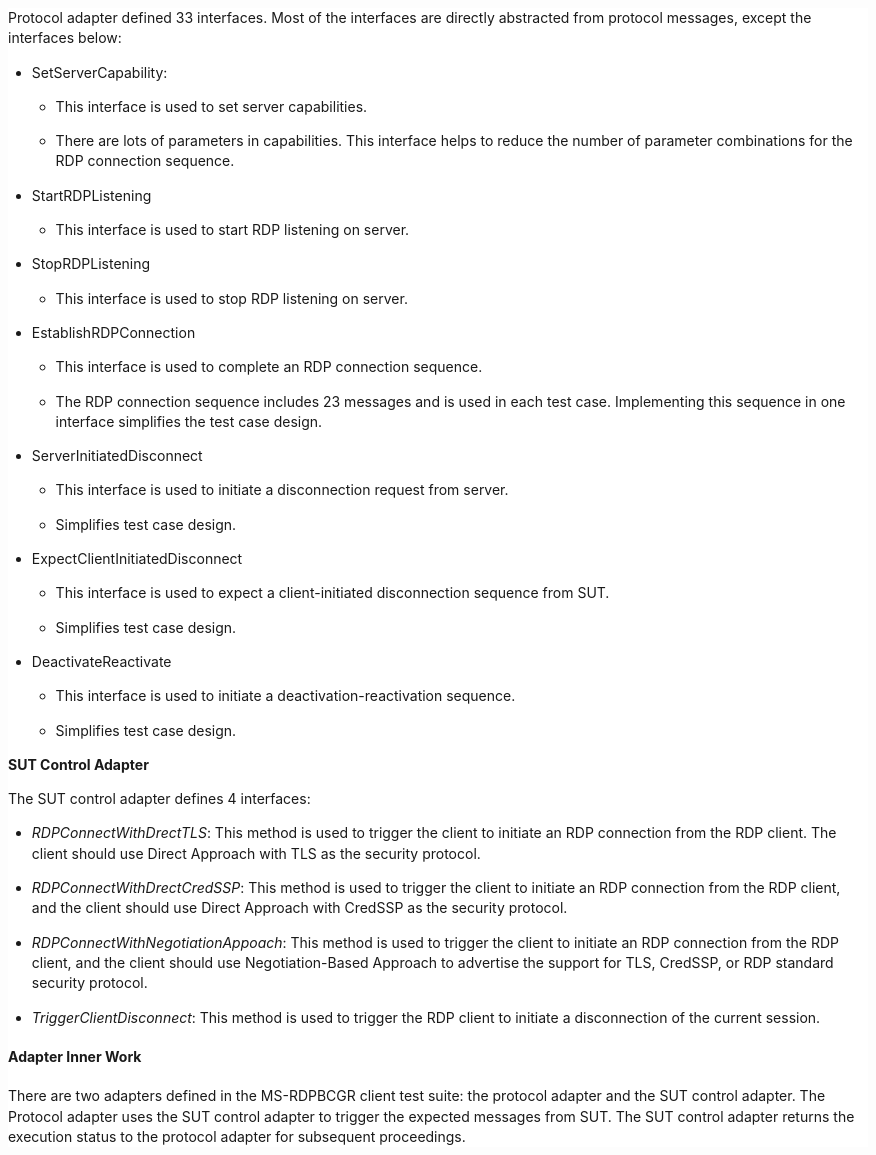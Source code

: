 Protocol adapter defined 33 interfaces. Most of the interfaces are directly abstracted from protocol messages, except the interfaces below:

* SetServerCapability: 

	* This interface is used to set server capabilities.

	* There are lots of parameters in capabilities. This interface helps to reduce the number of parameter combinations for the RDP connection sequence. 

* StartRDPListening

	* This interface is used to start RDP listening on server.

* StopRDPListening

	* This interface is used to stop RDP listening on server.

* EstablishRDPConnection

	* This interface is used to complete an RDP connection sequence.

	* The RDP connection sequence includes 23 messages and is used in each test case. Implementing this sequence in one interface simplifies the test case design.

* ServerInitiatedDisconnect

	* This interface is used to initiate a disconnection request from server.

	* Simplifies test case design.

* ExpectClientInitiatedDisconnect

	* This interface is used to expect a client-initiated disconnection sequence from SUT.

	* Simplifies test case design.

* DeactivateReactivate

	* This interface is used to initiate a deactivation-reactivation sequence.

	* Simplifies test case design.

**SUT Control Adapter**

The SUT control adapter defines 4 interfaces:

* _RDPConnectWithDrectTLS_: This method is used to trigger the client to initiate an RDP connection from the RDP client. The client should use Direct Approach with TLS as the security protocol.

* _RDPConnectWithDrectCredSSP_: This method is used to trigger the client to initiate an RDP connection from the RDP client, and the client should use Direct Approach with CredSSP as the security protocol.

* _RDPConnectWithNegotiationAppoach_: This method is used to trigger the client to initiate an RDP connection from the RDP client, and the client should use Negotiation-Based Approach to advertise the support for TLS, CredSSP, or RDP standard security protocol.

* _TriggerClientDisconnect_: This method is used to trigger the RDP client to initiate a disconnection of the current session.

#### <a name="_Toc427051989"/>Adapter Inner Work
There are two adapters defined in the MS-RDPBCGR client test suite: the protocol adapter and the SUT control adapter. The Protocol adapter uses the SUT control adapter to trigger the expected messages from SUT. The SUT control adapter returns the execution status to the protocol adapter for subsequent proceedings.
